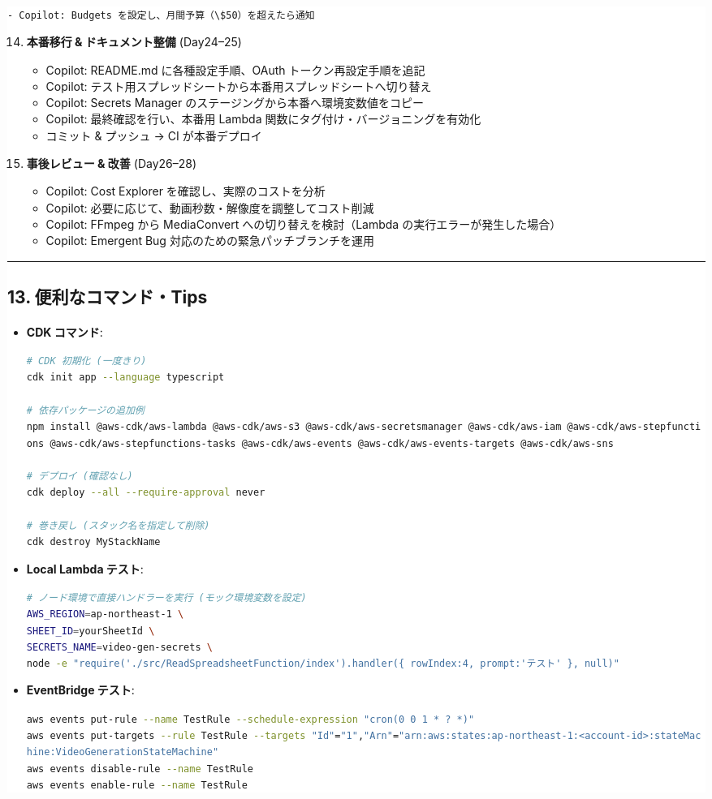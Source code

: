    - Copilot: Budgets を設定し、月間予算（\$50）を超えたら通知

14. **本番移行 & ドキュメント整備** (Day24–25)

    - Copilot: README.md に各種設定手順、OAuth トークン再設定手順を追記
    - Copilot: テスト用スプレッドシートから本番用スプレッドシートへ切り替え
    - Copilot: Secrets Manager のステージングから本番へ環境変数値をコピー
    - Copilot: 最終確認を行い、本番用 Lambda 関数にタグ付け・バージョニングを有効化
    - コミット & プッシュ → CI が本番デプロイ

15. **事後レビュー & 改善** (Day26–28)

    - Copilot: Cost Explorer を確認し、実際のコストを分析
    - Copilot: 必要に応じて、動画秒数・解像度を調整してコスト削減
    - Copilot: FFmpeg から MediaConvert への切り替えを検討（Lambda の実行エラーが発生した場合）
    - Copilot: Emergent Bug 対応のための緊急パッチブランチを運用

---

## 13. 便利なコマンド・Tips

- **CDK コマンド**:

  ```bash
  # CDK 初期化 (一度きり)
  cdk init app --language typescript

  # 依存パッケージの追加例
  npm install @aws-cdk/aws-lambda @aws-cdk/aws-s3 @aws-cdk/aws-secretsmanager @aws-cdk/aws-iam @aws-cdk/aws-stepfunctions @aws-cdk/aws-stepfunctions-tasks @aws-cdk/aws-events @aws-cdk/aws-events-targets @aws-cdk/aws-sns

  # デプロイ (確認なし)
  cdk deploy --all --require-approval never

  # 巻き戻し (スタック名を指定して削除)
  cdk destroy MyStackName
  ```

- **Local Lambda テスト**:

  ```bash
  # ノード環境で直接ハンドラーを実行 (モック環境変数を設定)
  AWS_REGION=ap-northeast-1 \
  SHEET_ID=yourSheetId \
  SECRETS_NAME=video-gen-secrets \
  node -e "require('./src/ReadSpreadsheetFunction/index').handler({ rowIndex:4, prompt:'テスト' }, null)"
  ```

- **EventBridge テスト**:

  ```bash
  aws events put-rule --name TestRule --schedule-expression "cron(0 0 1 * ? *)"
  aws events put-targets --rule TestRule --targets "Id"="1","Arn"="arn:aws:states:ap-northeast-1:<account-id>:stateMachine:VideoGenerationStateMachine"
  aws events disable-rule --name TestRule
  aws events enable-rule --name TestRule
  ```
